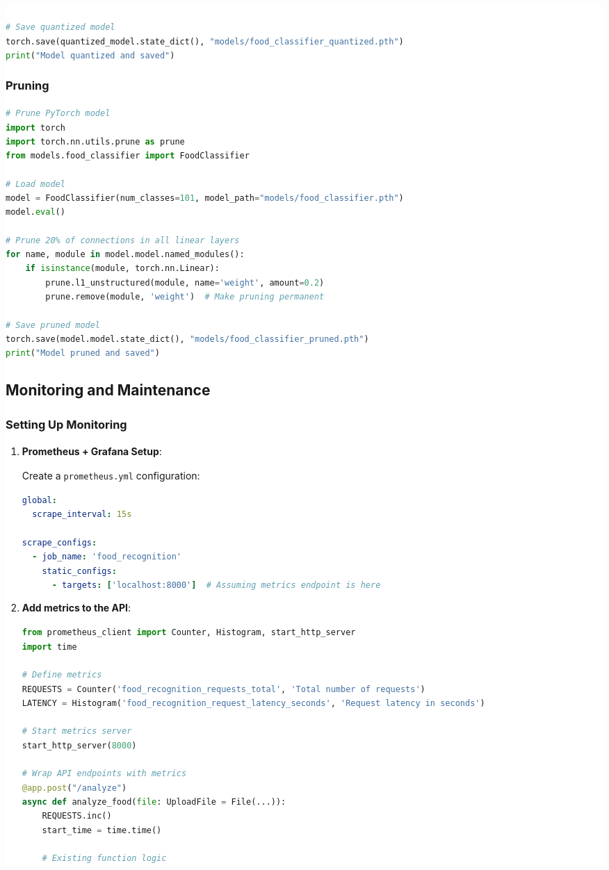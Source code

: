 ```python

# Save quantized model
torch.save(quantized_model.state_dict(), "models/food_classifier_quantized.pth")
print("Model quantized and saved")
```

### Pruning

```python
# Prune PyTorch model
import torch
import torch.nn.utils.prune as prune
from models.food_classifier import FoodClassifier

# Load model
model = FoodClassifier(num_classes=101, model_path="models/food_classifier.pth")
model.eval()

# Prune 20% of connections in all linear layers
for name, module in model.model.named_modules():
    if isinstance(module, torch.nn.Linear):
        prune.l1_unstructured(module, name='weight', amount=0.2)
        prune.remove(module, 'weight')  # Make pruning permanent

# Save pruned model
torch.save(model.model.state_dict(), "models/food_classifier_pruned.pth")
print("Model pruned and saved")
```

## Monitoring and Maintenance

### Setting Up Monitoring

1. **Prometheus + Grafana Setup**:

   Create a `prometheus.yml` configuration:
   ```yaml
   global:
     scrape_interval: 15s
   
   scrape_configs:
     - job_name: 'food_recognition'
       static_configs:
         - targets: ['localhost:8000']  # Assuming metrics endpoint is here
   ```

2. **Add metrics to the API**:
   ```python
   from prometheus_client import Counter, Histogram, start_http_server
   import time
   
   # Define metrics
   REQUESTS = Counter('food_recognition_requests_total', 'Total number of requests')
   LATENCY = Histogram('food_recognition_request_latency_seconds', 'Request latency in seconds')
   
   # Start metrics server
   start_http_server(8000)
   
   # Wrap API endpoints with metrics
   @app.post("/analyze")
   async def analyze_food(file: UploadFile = File(...)):
       REQUESTS.inc()
       start_time = time.time()
       
       # Existing function logic
   ```